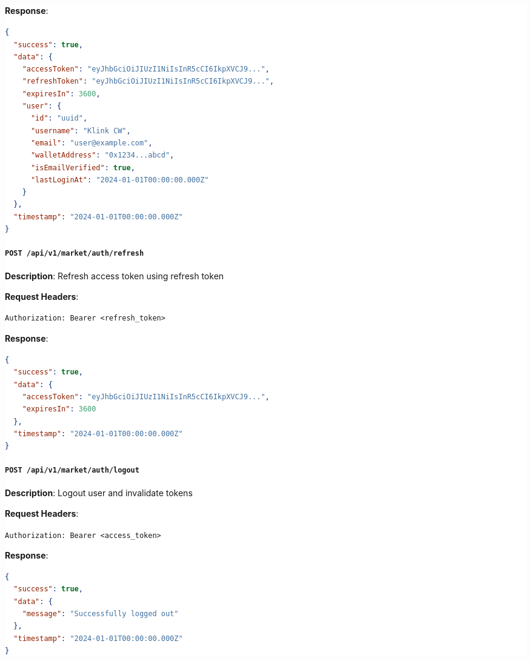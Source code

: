 **Response**:

```json
{
  "success": true,
  "data": {
    "accessToken": "eyJhbGciOiJIUzI1NiIsInR5cCI6IkpXVCJ9...",
    "refreshToken": "eyJhbGciOiJIUzI1NiIsInR5cCI6IkpXVCJ9...",
    "expiresIn": 3600,
    "user": {
      "id": "uuid",
      "username": "Klink CW",
      "email": "user@example.com",
      "walletAddress": "0x1234...abcd",
      "isEmailVerified": true,
      "lastLoginAt": "2024-01-01T00:00:00.000Z"
    }
  },
  "timestamp": "2024-01-01T00:00:00.000Z"
}
```

#### `POST /api/v1/market/auth/refresh`

**Description**: Refresh access token using refresh token

**Request Headers**:

```
Authorization: Bearer <refresh_token>
```

**Response**:

```json
{
  "success": true,
  "data": {
    "accessToken": "eyJhbGciOiJIUzI1NiIsInR5cCI6IkpXVCJ9...",
    "expiresIn": 3600
  },
  "timestamp": "2024-01-01T00:00:00.000Z"
}
```

#### `POST /api/v1/market/auth/logout`

**Description**: Logout user and invalidate tokens

**Request Headers**:

```
Authorization: Bearer <access_token>
```

**Response**:

```json
{
  "success": true,
  "data": {
    "message": "Successfully logged out"
  },
  "timestamp": "2024-01-01T00:00:00.000Z"
}
```
